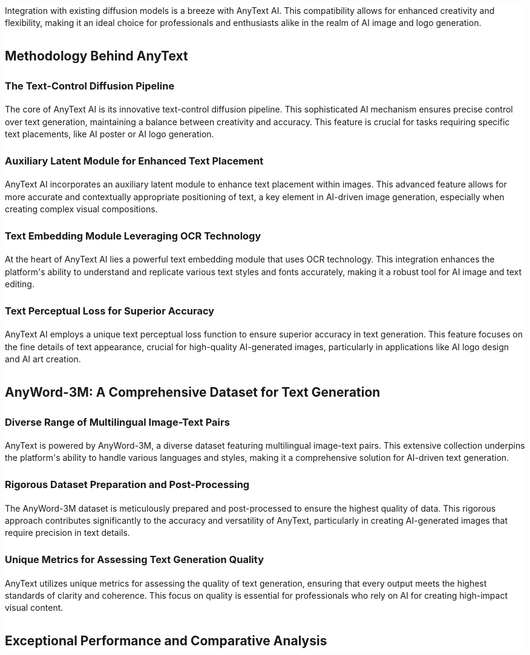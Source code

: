 Integration with existing diffusion models is a breeze with AnyText AI. This compatibility allows for enhanced creativity and flexibility, making it an ideal choice for professionals and enthusiasts alike in the realm of AI image and logo generation.

## Methodology Behind AnyText

### The Text-Control Diffusion Pipeline

The core of AnyText AI is its innovative text-control diffusion pipeline. This sophisticated AI mechanism ensures precise control over text generation, maintaining a balance between creativity and accuracy. This feature is crucial for tasks requiring specific text placements, like AI poster or AI logo generation.

### Auxiliary Latent Module for Enhanced Text Placement

AnyText AI incorporates an auxiliary latent module to enhance text placement within images. This advanced feature allows for more accurate and contextually appropriate positioning of text, a key element in AI-driven image generation, especially when creating complex visual compositions.

### Text Embedding Module Leveraging OCR Technology

At the heart of AnyText AI lies a powerful text embedding module that uses OCR technology. This integration enhances the platform's ability to understand and replicate various text styles and fonts accurately, making it a robust tool for AI image and text editing.

### Text Perceptual Loss for Superior Accuracy

AnyText AI employs a unique text perceptual loss function to ensure superior accuracy in text generation. This feature focuses on the fine details of text appearance, crucial for high-quality AI-generated images, particularly in applications like AI logo design and AI art creation.

## AnyWord-3M: A Comprehensive Dataset for Text Generation

### Diverse Range of Multilingual Image-Text Pairs

AnyText is powered by AnyWord-3M, a diverse dataset featuring multilingual image-text pairs. This extensive collection underpins the platform's ability to handle various languages and styles, making it a comprehensive solution for AI-driven text generation.

### Rigorous Dataset Preparation and Post-Processing

The AnyWord-3M dataset is meticulously prepared and post-processed to ensure the highest quality of data. This rigorous approach contributes significantly to the accuracy and versatility of AnyText, particularly in creating AI-generated images that require precision in text details.

### Unique Metrics for Assessing Text Generation Quality

AnyText utilizes unique metrics for assessing the quality of text generation, ensuring that every output meets the highest standards of clarity and coherence. This focus on quality is essential for professionals who rely on AI for creating high-impact visual content.

## Exceptional Performance and Comparative Analysis
